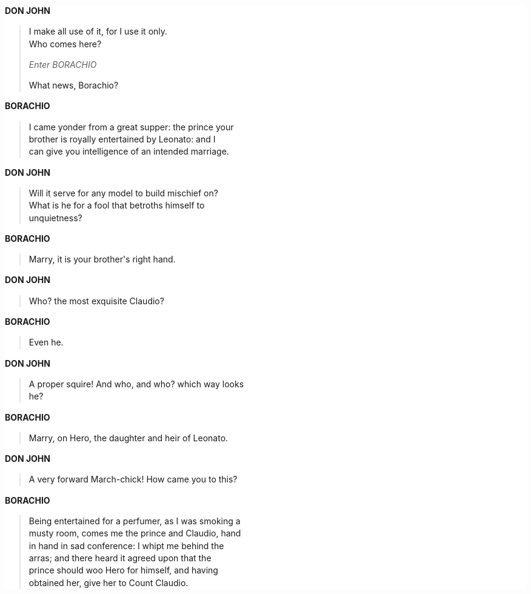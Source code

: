 <A NAME=speech10><b>DON JOHN</b></a>
<blockquote>
<A NAME=36>I make all use of it, for I use it only.</A><br>
<A NAME=37>Who comes here?</A><br>
<p><i>Enter BORACHIO</i></p>
<A NAME=38>What news, Borachio?</A><br>
</blockquote>

<A NAME=speech11><b>BORACHIO</b></a>
<blockquote>
<A NAME=39>I came yonder from a great supper: the prince your</A><br>
<A NAME=40>brother is royally entertained by Leonato: and I</A><br>
<A NAME=41>can give you intelligence of an intended marriage.</A><br>
</blockquote>

<A NAME=speech12><b>DON JOHN</b></a>
<blockquote>
<A NAME=42>Will it serve for any model to build mischief on?</A><br>
<A NAME=43>What is he for a fool that betroths himself to</A><br>
<A NAME=44>unquietness?</A><br>
</blockquote>

<A NAME=speech13><b>BORACHIO</b></a>
<blockquote>
<A NAME=45>Marry, it is your brother's right hand.</A><br>
</blockquote>

<A NAME=speech14><b>DON JOHN</b></a>
<blockquote>
<A NAME=46>Who? the most exquisite Claudio?</A><br>
</blockquote>

<A NAME=speech15><b>BORACHIO</b></a>
<blockquote>
<A NAME=47>Even he.</A><br>
</blockquote>

<A NAME=speech16><b>DON JOHN</b></a>
<blockquote>
<A NAME=48>A proper squire! And who, and who? which way looks</A><br>
<A NAME=49>he?</A><br>
</blockquote>

<A NAME=speech17><b>BORACHIO</b></a>
<blockquote>
<A NAME=50>Marry, on Hero, the daughter and heir of Leonato.</A><br>
</blockquote>

<A NAME=speech18><b>DON JOHN</b></a>
<blockquote>
<A NAME=51>A very forward March-chick! How came you to this?</A><br>
</blockquote>

<A NAME=speech19><b>BORACHIO</b></a>
<blockquote>
<A NAME=52>Being entertained for a perfumer, as I was smoking a</A><br>
<A NAME=53>musty room, comes me the prince and Claudio, hand</A><br>
<A NAME=54>in hand in sad conference: I whipt me behind the</A><br>
<A NAME=55>arras; and there heard it agreed upon that the</A><br>
<A NAME=56>prince should woo Hero for himself, and having</A><br>
<A NAME=57>obtained her, give her to Count Claudio.</A><br>
</blockquote>
